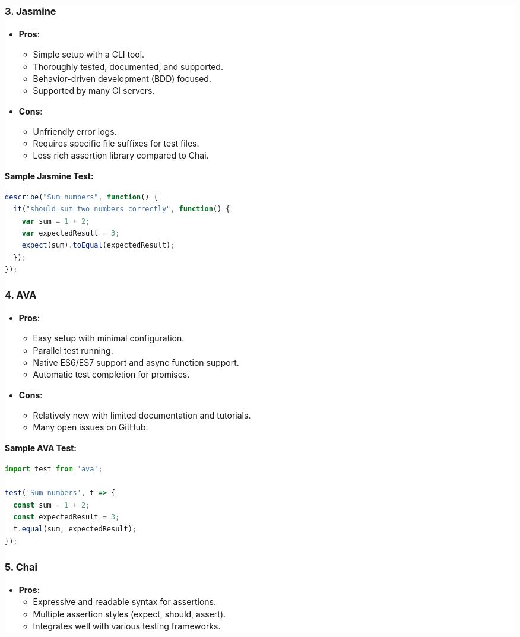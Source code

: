 ### 3. Jasmine

- **Pros**:
  - Simple setup with a CLI tool.
  - Thoroughly tested, documented, and supported.
  - Behavior-driven development (BDD) focused.
  - Supported by many CI servers.

- **Cons**:
  - Unfriendly error logs.
  - Requires specific file suffixes for test files.
  - Less rich assertion library compared to Chai.

**Sample Jasmine Test:**

```javascript
describe("Sum numbers", function() {
  it("should sum two numbers correctly", function() {
    var sum = 1 + 2;
    var expectedResult = 3;
    expect(sum).toEqual(expectedResult);
  });
});
```

### 4. AVA

- **Pros**:
  - Easy setup with minimal configuration.
  - Parallel test running.
  - Native ES6/ES7 support and async function support.
  - Automatic test completion for promises.

- **Cons**:
  - Relatively new with limited documentation and tutorials.
  - Many open issues on GitHub.

**Sample AVA Test:**

```javascript
import test from 'ava';

test('Sum numbers', t => {
  const sum = 1 + 2;
  const expectedResult = 3;
  t.equal(sum, expectedResult);
});
```

### 5. Chai

- **Pros**:
  - Expressive and readable syntax for assertions.
  - Multiple assertion styles (expect, should, assert).
  - Integrates well with various testing frameworks.
